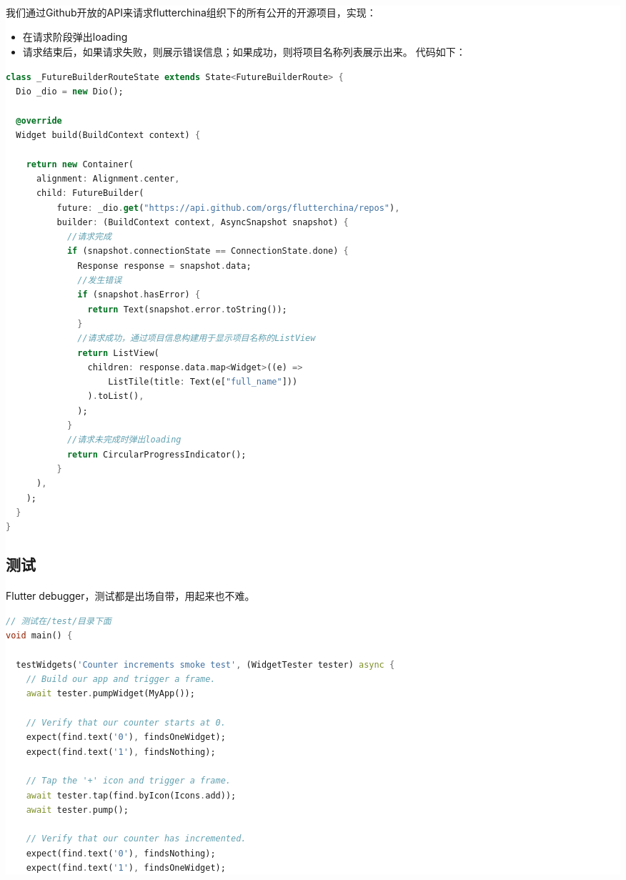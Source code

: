 我们通过Github开放的API来请求flutterchina组织下的所有公开的开源项目，实现：

* 在请求阶段弹出loading
* 请求结束后，如果请求失败，则展示错误信息；如果成功，则将项目名称列表展示出来。
代码如下：
``` dart
class _FutureBuilderRouteState extends State<FutureBuilderRoute> {
  Dio _dio = new Dio();

  @override
  Widget build(BuildContext context) {

    return new Container(
      alignment: Alignment.center,
      child: FutureBuilder(
          future: _dio.get("https://api.github.com/orgs/flutterchina/repos"),
          builder: (BuildContext context, AsyncSnapshot snapshot) {
            //请求完成
            if (snapshot.connectionState == ConnectionState.done) {
              Response response = snapshot.data;
              //发生错误
              if (snapshot.hasError) {
                return Text(snapshot.error.toString());
              }
              //请求成功，通过项目信息构建用于显示项目名称的ListView
              return ListView(
                children: response.data.map<Widget>((e) =>
                    ListTile(title: Text(e["full_name"]))
                ).toList(),
              );
            }
            //请求未完成时弹出loading
            return CircularProgressIndicator();
          }
      ),
    );
  }
}
```




## 测试

Flutter debugger，测试都是出场自带，用起来也不难。

``` dart
// 测试在/test/目录下面
void main() {

  testWidgets('Counter increments smoke test', (WidgetTester tester) async {
    // Build our app and trigger a frame.
    await tester.pumpWidget(MyApp());

    // Verify that our counter starts at 0.
    expect(find.text('0'), findsOneWidget);
    expect(find.text('1'), findsNothing);

    // Tap the '+' icon and trigger a frame.
    await tester.tap(find.byIcon(Icons.add));
    await tester.pump();

    // Verify that our counter has incremented.
    expect(find.text('0'), findsNothing);
    expect(find.text('1'), findsOneWidget);
```